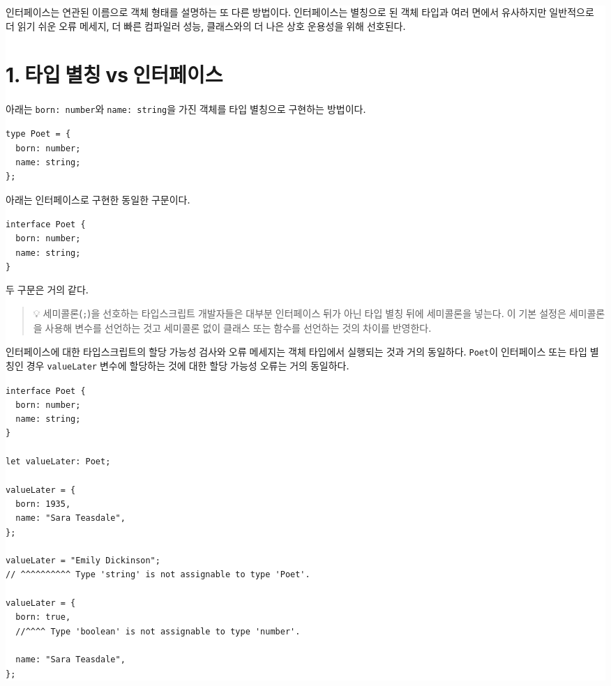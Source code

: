 인터페이스는 연관된 이름으로 객체 형태를 설명하는 또 다른 방법이다. 인터페이스는 별칭으로 된 객체 타입과 여러 면에서 유사하지만 일반적으로 더 읽기 쉬운 오류 메세지, 더 빠른 컴파일러 성능, 클래스와의 더 나은 상호 운용성을 위해 선호된다.

# 1. 타입 별칭 vs 인터페이스

아래는 `born: number`와 `name: string`을 가진 객체를 타입 별칭으로 구현하는 방법이다.

```tsx
type Poet = {
  born: number;
  name: string;
};
```

아래는 인터페이스로 구현한 동일한 구문이다.

```tsx
interface Poet {
  born: number;
  name: string;
}
```

두 구문은 거의 같다.

> 💡 세미콜론(`;`)을 선호하는 타입스크립트 개발자들은 대부분 인터페이스 뒤가 아닌 타입 별칭 뒤에 세미콜론을 넣는다. 이 기본 설정은 세미콜론을 사용해 변수를 선언하는 것고 세미콜론 없이 클래스 또는 함수를 선언하는 것의 차이를 반영한다.

인터페이스에 대한 타입스크립트의 할당 가능성 검사와 오류 메세지는 객체 타입에서 실행되는 것과 거의 동일하다. `Poet`이 인터페이스 또는 타입 별칭인 경우 `valueLater` 변수에 할당하는 것에 대한 할당 가능성 오류는 거의 동일하다.

```tsx
interface Poet {
  born: number;
  name: string;
}

let valueLater: Poet;

valueLater = {
  born: 1935,
  name: "Sara Teasdale",
};

valueLater = "Emily Dickinson";
// ^^^^^^^^^^ Type 'string' is not assignable to type 'Poet'.

valueLater = {
  born: true,
  //^^^^ Type 'boolean' is not assignable to type 'number'.

  name: "Sara Teasdale",
};
```
